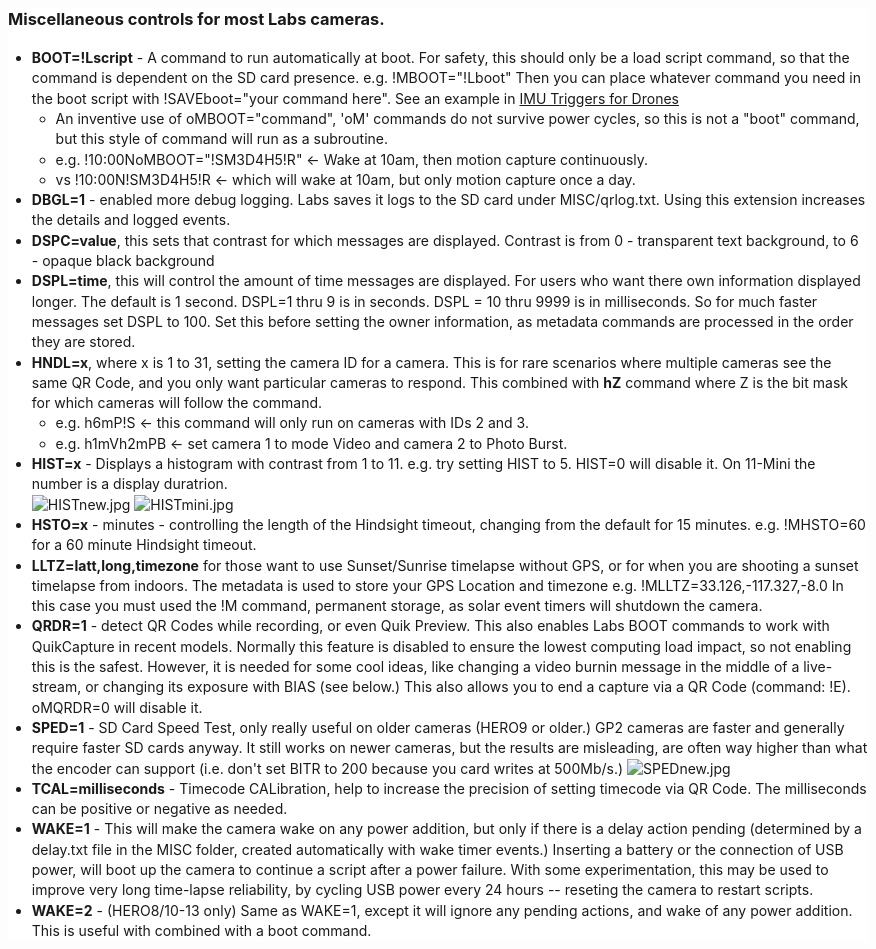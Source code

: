 ### Miscellaneous controls for most Labs cameras. 

- **BOOT=!Lscript** - A command to run automatically at boot. For safety, this should only be a load script command, so that the command is dependent on the SD card presence. e.g. !MBOOT="!Lboot"  Then you can place whatever command you need in the boot script with !SAVEboot="your command here". See an example in [IMU Triggers for Drones](../imutrigger)
	- An inventive use of oMBOOT="command", 'oM' commands do not survive power cycles, so this is not a "boot" command, but this style of command will run as a subroutine. 
	- e.g. !10:00NoMBOOT="!SM3D4H5!R" <- Wake at 10am, then motion capture continuously.
	-  vs !10:00N!SM3D4H5!R <- which will wake at 10am, but only motion capture once a day.
- **DBGL=1** - enabled more debug logging. Labs saves it logs to the SD card under MISC/qrlog.txt. Using this extension increases the details and logged events.
- **DSPC=value**, this sets that contrast for which messages are displayed.  Contrast is from 0 - transparent text background, to 6 - opaque black background
- **DSPL=time**, this will control the amount of time messages are displayed. For users who want there own information displayed longer. The default is 1 second.  DSPL=1 thru 9 is in seconds.  DSPL = 10 thru 9999 is in milliseconds.  So for much faster messages set DSPL to 100. Set this before setting the owner information, as metadata commands are processed in the order they are stored. 
- **HNDL=x**, where x is 1 to 31, setting the camera ID for a camera. This is for rare scenarios where multiple cameras see the same QR Code, and you only want particular cameras to respond. This combined with **hZ** command where Z is the bit mask for which cameras will follow the command.
	- e.g.   h6mP!S  ← this command will only run on cameras with IDs 2 and 3.
    - e.g.   h1mVh2mPB ← set camera 1 to mode Video and camera 2 to Photo Burst.
- **HIST=x** - Displays a histogram with contrast from 1 to 11. e.g. try setting HIST to 5. HIST=0 will disable it.  On 11-Mini the number is a display duratrion.
<br>![HISTnew.jpg](HISTnew.jpg) ![HISTmini.jpg](HISTmini.jpg)
- **HSTO=x** - minutes - controlling the length of the Hindsight timeout, changing from the default for 15 minutes. e.g. !MHSTO=60 for a 60 minute Hindsight timeout.
- **LLTZ=latt,long,timezone** for those want to use Sunset/Sunrise timelapse without GPS, or for when you are shooting a sunset timelapse from indoors. The metadata is used to store your GPS Location and timezone e.g. !MLLTZ=33.126,-117.327,-8.0  In this case you must used the !M command, permanent storage, as solar event timers will shutdown the camera.
- **QRDR=1** - detect QR Codes while recording, or even Quik Preview. This also enables Labs BOOT commands to work with QuikCapture in recent models. Normally this feature is disabled to ensure the lowest computing load impact, so not enabling this is the safest. However, it is needed for some cool ideas, like changing a video burnin message in the middle of a live-stream, or changing its exposure with BIAS (see below.) This also allows you to end a capture via a QR Code (command: !E). oMQRDR=0 will disable it.
- **SPED=1** - SD Card Speed Test, only really useful on older cameras (HERO9 or older.) GP2 cameras are faster and generally require faster SD cards anyway. It still works on newer cameras, but the results are misleading, are often way higher than what the encoder can support (i.e. don't set BITR to 200 because you card writes at 500Mb/s.)
![SPEDnew.jpg](SPEDnew.jpg)
- **TCAL=milliseconds** - Timecode CALibration, help to increase the precision of setting timecode via QR Code. The milliseconds can be positive or negative as needed.
- **WAKE=1** - This will make the camera wake on any power addition, but only if there is a delay action pending (determined by a delay.txt file in the MISC folder, created automatically with wake timer events.) Inserting a battery or the connection of USB power, will boot up the camera to continue a script after a power failure. With some experimentation, this may be used to improve very long time-lapse reliability, by cycling USB power every 24 hours -- reseting the camera to restart scripts.
- **WAKE=2** - (HERO8/10-13 only) Same as WAKE=1, except it will ignore any pending actions, and wake of any power addition. This is useful with combined with a boot command. 
	
